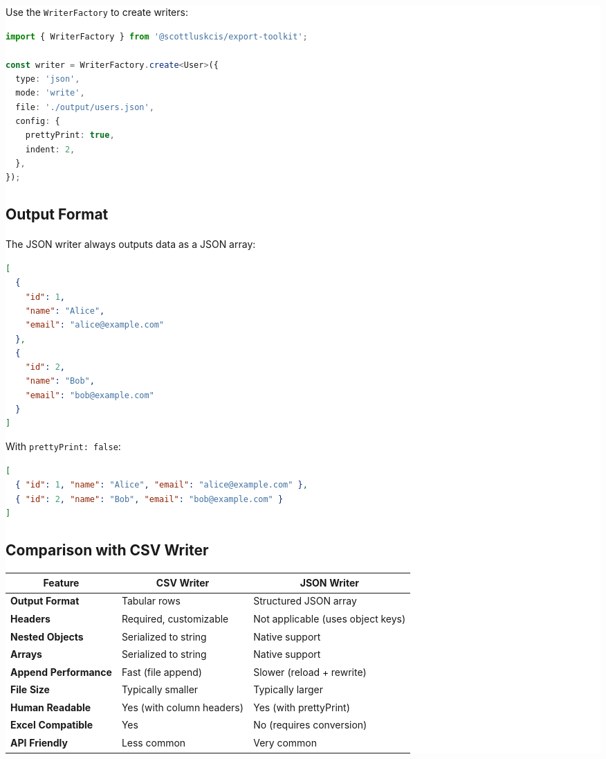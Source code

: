 Use the `WriterFactory` to create writers:

```typescript
import { WriterFactory } from '@scottluskcis/export-toolkit';

const writer = WriterFactory.create<User>({
  type: 'json',
  mode: 'write',
  file: './output/users.json',
  config: {
    prettyPrint: true,
    indent: 2,
  },
});
```

## Output Format

The JSON writer always outputs data as a JSON array:

```json
[
  {
    "id": 1,
    "name": "Alice",
    "email": "alice@example.com"
  },
  {
    "id": 2,
    "name": "Bob",
    "email": "bob@example.com"
  }
]
```

With `prettyPrint: false`:

```json
[
  { "id": 1, "name": "Alice", "email": "alice@example.com" },
  { "id": 2, "name": "Bob", "email": "bob@example.com" }
]
```

## Comparison with CSV Writer

| Feature                | CSV Writer                | JSON Writer                       |
| ---------------------- | ------------------------- | --------------------------------- |
| **Output Format**      | Tabular rows              | Structured JSON array             |
| **Headers**            | Required, customizable    | Not applicable (uses object keys) |
| **Nested Objects**     | Serialized to string      | Native support                    |
| **Arrays**             | Serialized to string      | Native support                    |
| **Append Performance** | Fast (file append)        | Slower (reload + rewrite)         |
| **File Size**          | Typically smaller         | Typically larger                  |
| **Human Readable**     | Yes (with column headers) | Yes (with prettyPrint)            |
| **Excel Compatible**   | Yes                       | No (requires conversion)          |
| **API Friendly**       | Less common               | Very common                       |
